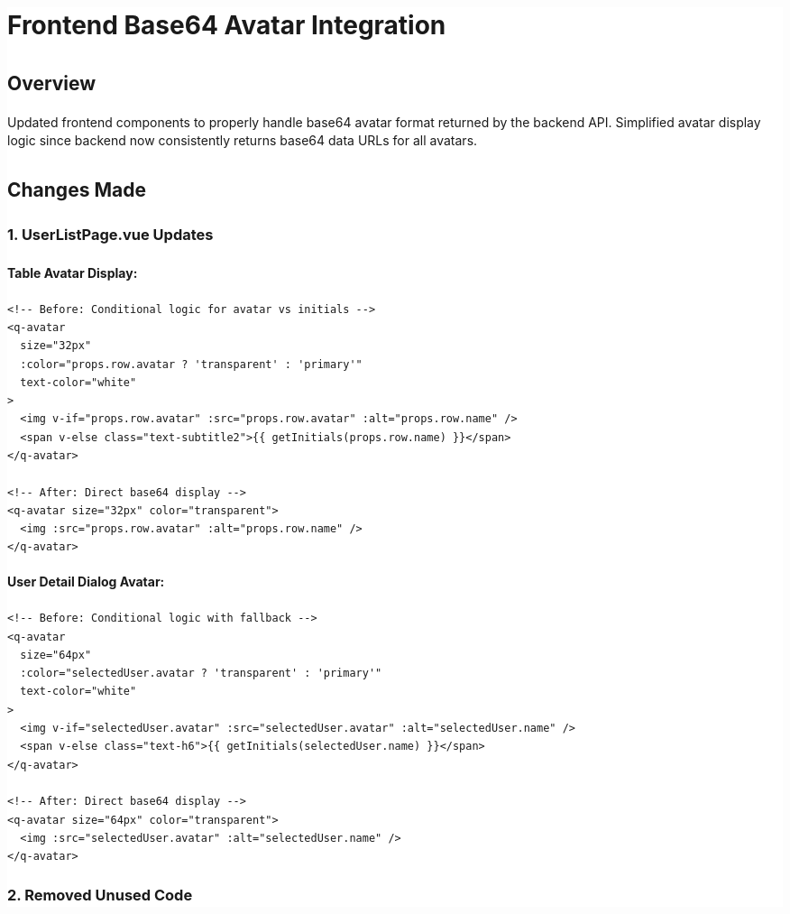 # Frontend Base64 Avatar Integration

## Overview

Updated frontend components to properly handle base64 avatar format returned by the backend API. Simplified avatar display logic since backend now consistently returns base64 data URLs for all avatars.

## Changes Made

### 1. UserListPage.vue Updates

#### Table Avatar Display:

```vue
<!-- Before: Conditional logic for avatar vs initials -->
<q-avatar
  size="32px"
  :color="props.row.avatar ? 'transparent' : 'primary'"
  text-color="white"
>
  <img v-if="props.row.avatar" :src="props.row.avatar" :alt="props.row.name" />
  <span v-else class="text-subtitle2">{{ getInitials(props.row.name) }}</span>
</q-avatar>

<!-- After: Direct base64 display -->
<q-avatar size="32px" color="transparent">
  <img :src="props.row.avatar" :alt="props.row.name" />
</q-avatar>
```

#### User Detail Dialog Avatar:

```vue
<!-- Before: Conditional logic with fallback -->
<q-avatar
  size="64px"
  :color="selectedUser.avatar ? 'transparent' : 'primary'"
  text-color="white"
>
  <img v-if="selectedUser.avatar" :src="selectedUser.avatar" :alt="selectedUser.name" />
  <span v-else class="text-h6">{{ getInitials(selectedUser.name) }}</span>
</q-avatar>

<!-- After: Direct base64 display -->
<q-avatar size="64px" color="transparent">
  <img :src="selectedUser.avatar" :alt="selectedUser.name" />
</q-avatar>
```

### 2. Removed Unused Code
